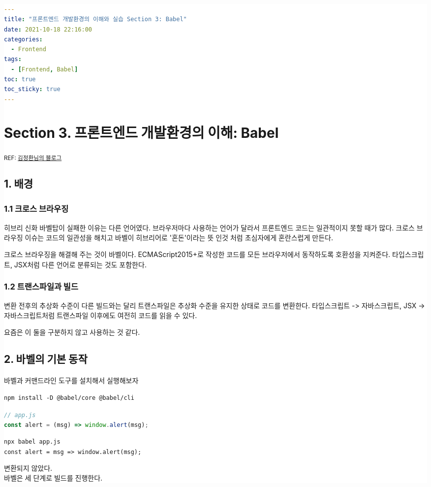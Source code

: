 ```yaml
---
title: "프론트엔드 개발환경의 이해와 실습 Section 3: Babel"
date: 2021-10-18 22:16:00
categories:
  - Frontend
tags:
  - [Frontend, Babel]
toc: true
toc_sticky: true
---
```


# Section 3. 프론트엔드 개발환경의 이해: Babel

<small>REF: [김정환님의 블로그](https://jeonghwan-kim.github.io/series/2019/12/22/frontend-dev-env-babel.html)</small>

## 1. 배경

### 1.1 크로스 브라우징

히브리 신화 바벨탑이 실패한 이유는 다른 언어였다. 브라우저마다 사용하는 언어가 달라서 프론트엔드 코드는 일관적이지 못할 때가 많다. 크로스 브라우징 이슈는 코드의 일관성을 해치고 바벨이 히브리어로 '혼돈'이라는 뜻 인것 처럼 초심자에게 혼란스럽게 만든다.

크로스 브라우징을 해결해 주는 것이 바벨이다. ECMAScript2015+로 작성한 코드를 모든 브라우저에서 동작하도록 호환성을 지켜준다. 타입스크립트, JSX처럼 다른 언어로 분류되는 것도 포함한다.

### 1.2 트랜스파일과 빌드

변환 전후의 추상화 수준이 다른 빌드와는 달리 트랜스파일은 추상화 수준을 유지한 상태로 코드를 변환한다. 타입스크립트 -> 자바스크립트, JSX -> 자바스크립트처럼 트랜스파일 이후에도 여전히 코드를 읽을 수 있다.

요즘은 이 둘을 구분하지 않고 사용하는 것 같다.

## 2. 바벨의 기본 동작

바벨과 커맨드라인 도구를 설치해서 실행해보자

```
npm install -D @babel/core @babel/cli
```

```js
// app.js
const alert = (msg) => window.alert(msg);
```

```
npx babel app.js
const alert = msg => window.alert(msg);
```

변환되지 않았다.  
바벨은 세 단계로 빌드를 진행한다.
